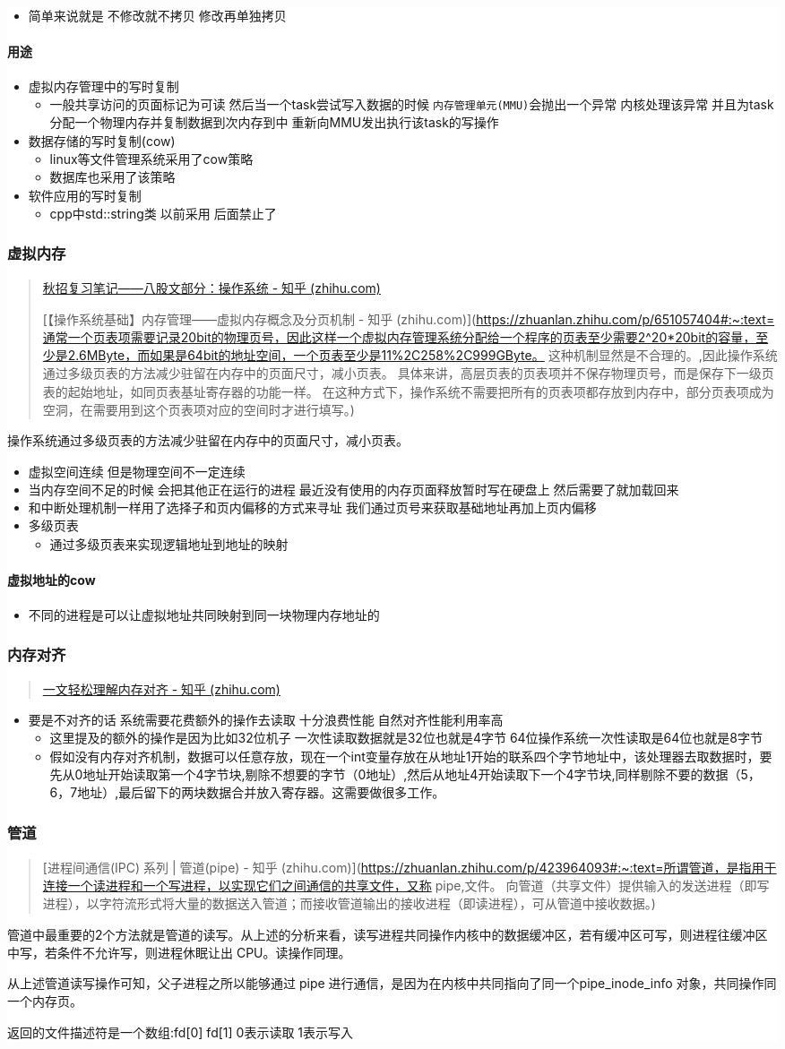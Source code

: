 - 简单来说就是 不修改就不拷贝 修改再单独拷贝

#### 用途

- 虚拟内存管理中的写时复制
  - 一般共享访问的页面标记为可读 然后当一个task尝试写入数据的时候 `内存管理单元(MMU)`会抛出一个异常 内核处理该异常 并且为task分配一个物理内存并复制数据到次内存到中 重新向MMU发出执行该task的写操作
- 数据存储的写时复制(cow)
  - linux等文件管理系统采用了cow策略
  - 数据库也采用了该策略
- 软件应用的写时复制
  - cpp中std::string类 以前采用 后面禁止了

### 虚拟内存

> [秋招复习笔记——八股文部分：操作系统 - 知乎 (zhihu.com)](https://zhuanlan.zhihu.com/p/691316449)
>
> [【操作系统基础】内存管理——虚拟内存概念及分页机制 - 知乎 (zhihu.com)](https://zhuanlan.zhihu.com/p/651057404#:~:text=通常一个页表项需要记录20bit的物理页号，因此这样一个虚拟内存管理系统分配给一个程序的页表至少需要2^20*20bit的容量，至少是2.6MByte，而如果是64bit的地址空间，一个页表至少是11%2C258%2C999GByte。 这种机制显然是不合理的。,因此操作系统通过多级页表的方法减少驻留在内存中的页面尺寸，减小页表。 具体来讲，高层页表的页表项并不保存物理页号，而是保存下一级页表的起始地址，如同页表基址寄存器的功能一样。 在这种方式下，操作系统不需要把所有的页表项都存放到内存中，部分页表项成为空洞，在需要用到这个页表项对应的空间时才进行填写。)

操作系统通过多级页表的方法减少驻留在内存中的页面尺寸，减小页表。

- 虚拟空间连续 但是物理空间不一定连续
- 当内存空间不足的时候 会把其他正在运行的进程 最近没有使用的内存页面释放暂时写在硬盘上 然后需要了就加载回来
- 和中断处理机制一样用了选择子和页内偏移的方式来寻址 我们通过页号来获取基础地址再加上页内偏移
- 多级页表
  - 通过多级页表来实现逻辑地址到地址的映射

#### 虚拟地址的cow

- 不同的进程是可以让虚拟地址共同映射到同一块物理内存地址的


### 内存对齐

> [一文轻松理解内存对齐 - 知乎 (zhihu.com)](https://zhuanlan.zhihu.com/p/140063999)

- 要是不对齐的话 系统需要花费额外的操作去读取 十分浪费性能 自然对齐性能利用率高
  - 这里提及的额外的操作是因为比如32位机子 一次性读取数据就是32位也就是4字节 64位操作系统一次性读取是64位也就是8字节
  - 假如没有内存对齐机制，数据可以任意存放，现在一个int变量存放在从地址1开始的联系四个字节地址中，该处理器去取数据时，要先从0地址开始读取第一个4字节块,剔除不想要的字节（0地址）,然后从地址4开始读取下一个4字节块,同样剔除不要的数据（5，6，7地址）,最后留下的两块数据合并放入寄存器。这需要做很多工作。

### 管道

> [进程间通信(IPC) 系列 | 管道(pipe) - 知乎 (zhihu.com)](https://zhuanlan.zhihu.com/p/423964093#:~:text=所谓管道，是指用于连接一个读进程和一个写进程，以实现它们之间通信的共享文件，又称 pipe,文件。 向管道（共享文件）提供输入的发送进程（即写进程），以字符流形式将大量的数据送入管道；而接收管道输出的接收进程（即读进程），可从管道中接收数据。)

管道中最重要的2个方法就是管道的读写。从上述的分析来看，读写进程共同操作内核中的数据缓冲区，若有缓冲区可写，则进程往缓冲区中写，若条件不允许写，则进程休眠让出 CPU。读操作同理。

从上述管道读写操作可知，父子进程之所以能够通过 pipe 进行通信，是因为在内核中共同指向了同一个pipe_inode_info 对象，共同操作同一个内存页。

返回的文件描述符是一个数组:fd[0] fd[1] 0表示读取 1表示写入
